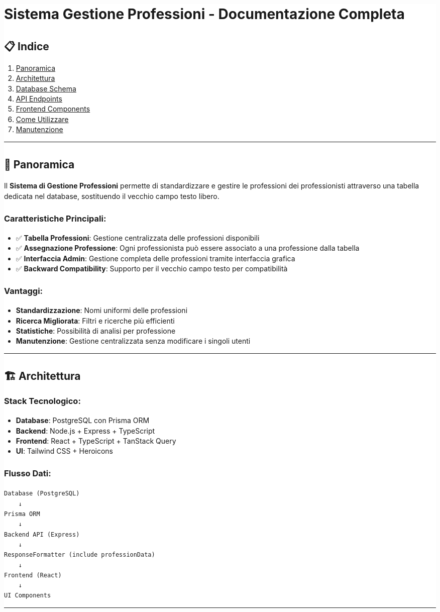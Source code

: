 # Sistema Gestione Professioni - Documentazione Completa

## 📋 Indice
1. [Panoramica](#panoramica)
2. [Architettura](#architettura)
3. [Database Schema](#database-schema)
4. [API Endpoints](#api-endpoints)
5. [Frontend Components](#frontend-components)
6. [Come Utilizzare](#come-utilizzare)
7. [Manutenzione](#manutenzione)

---

## 📌 Panoramica

Il **Sistema di Gestione Professioni** permette di standardizzare e gestire le professioni dei professionisti attraverso una tabella dedicata nel database, sostituendo il vecchio campo testo libero.

### Caratteristiche Principali:
- ✅ **Tabella Professioni**: Gestione centralizzata delle professioni disponibili
- ✅ **Assegnazione Professione**: Ogni professionista può essere associato a una professione dalla tabella
- ✅ **Interfaccia Admin**: Gestione completa delle professioni tramite interfaccia grafica
- ✅ **Backward Compatibility**: Supporto per il vecchio campo testo per compatibilità

### Vantaggi:
- **Standardizzazione**: Nomi uniformi delle professioni
- **Ricerca Migliorata**: Filtri e ricerche più efficienti
- **Statistiche**: Possibilità di analisi per professione
- **Manutenzione**: Gestione centralizzata senza modificare i singoli utenti

---

## 🏗️ Architettura

### Stack Tecnologico:
- **Database**: PostgreSQL con Prisma ORM
- **Backend**: Node.js + Express + TypeScript
- **Frontend**: React + TypeScript + TanStack Query
- **UI**: Tailwind CSS + Heroicons

### Flusso Dati:
```
Database (PostgreSQL)
    ↓
Prisma ORM
    ↓
Backend API (Express)
    ↓
ResponseFormatter (include professionData)
    ↓
Frontend (React)
    ↓
UI Components
```

---